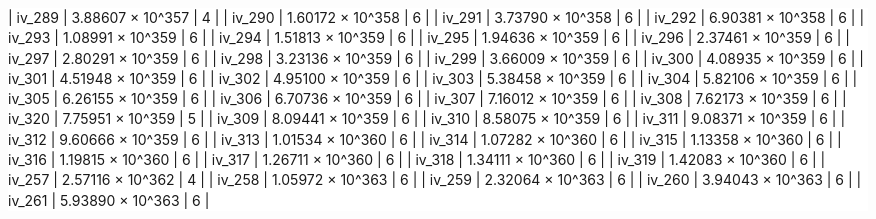 | iv_289 | 3.88607 × 10^357 | 4 |
| iv_290 | 1.60172 × 10^358 | 6 |
| iv_291 | 3.73790 × 10^358 | 6 |
| iv_292 | 6.90381 × 10^358 | 6 |
| iv_293 | 1.08991 × 10^359 | 6 |
| iv_294 | 1.51813 × 10^359 | 6 |
| iv_295 | 1.94636 × 10^359 | 6 |
| iv_296 | 2.37461 × 10^359 | 6 |
| iv_297 | 2.80291 × 10^359 | 6 |
| iv_298 | 3.23136 × 10^359 | 6 |
| iv_299 | 3.66009 × 10^359 | 6 |
| iv_300 | 4.08935 × 10^359 | 6 |
| iv_301 | 4.51948 × 10^359 | 6 |
| iv_302 | 4.95100 × 10^359 | 6 |
| iv_303 | 5.38458 × 10^359 | 6 |
| iv_304 | 5.82106 × 10^359 | 6 |
| iv_305 | 6.26155 × 10^359 | 6 |
| iv_306 | 6.70736 × 10^359 | 6 |
| iv_307 | 7.16012 × 10^359 | 6 |
| iv_308 | 7.62173 × 10^359 | 6 |
| iv_320 | 7.75951 × 10^359 | 5 |
| iv_309 | 8.09441 × 10^359 | 6 |
| iv_310 | 8.58075 × 10^359 | 6 |
| iv_311 | 9.08371 × 10^359 | 6 |
| iv_312 | 9.60666 × 10^359 | 6 |
| iv_313 | 1.01534 × 10^360 | 6 |
| iv_314 | 1.07282 × 10^360 | 6 |
| iv_315 | 1.13358 × 10^360 | 6 |
| iv_316 | 1.19815 × 10^360 | 6 |
| iv_317 | 1.26711 × 10^360 | 6 |
| iv_318 | 1.34111 × 10^360 | 6 |
| iv_319 | 1.42083 × 10^360 | 6 |
| iv_257 | 2.57116 × 10^362 | 4 |
| iv_258 | 1.05972 × 10^363 | 6 |
| iv_259 | 2.32064 × 10^363 | 6 |
| iv_260 | 3.94043 × 10^363 | 6 |
| iv_261 | 5.93890 × 10^363 | 6 |